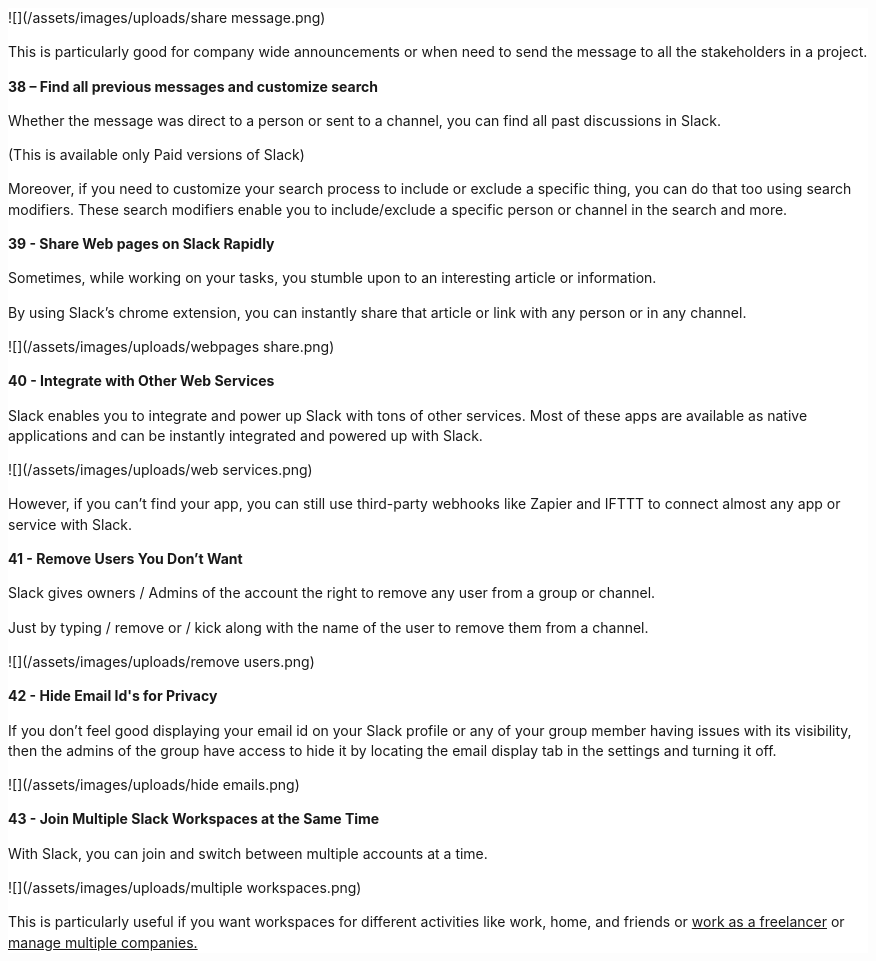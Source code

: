 ![](/assets/images/uploads/share message.png)

This is particularly good for company wide announcements or when need to send the message to all the stakeholders in a project.

**38 – Find all previous messages and customize search**

Whether the message was direct to a person or sent to a channel, you can find all past discussions in Slack.

(This is available only Paid versions of Slack)

Moreover, if you need to customize your search process to include or exclude a specific thing, you can do that too using search modifiers. These search modifiers enable you to include/exclude a specific person or channel in the search and more. 

**39 - Share Web pages on Slack Rapidly**

Sometimes, while working on your tasks, you stumble upon to an interesting article or information. 

By using Slack’s chrome extension, you can instantly share that article or link with any person or in any channel. 

![](/assets/images/uploads/webpages share.png)

**40 - Integrate with Other Web Services**

Slack enables you to integrate and power up Slack with tons of other services. Most of these apps are available as native applications and can be instantly integrated and powered up with Slack.

![](/assets/images/uploads/web services.png)

However, if you can’t find your app, you can still use third-party webhooks like Zapier and IFTTT to connect almost any app or service with Slack.

**41 - Remove Users You Don’t Want**

Slack gives owners / Admins of the account the right to remove any user from a group or channel. 

Just by typing / remove or / kick along with the name of the user to remove them from a channel.

![](/assets/images/uploads/remove users.png)

**42 - Hide Email Id's for Privacy**

If you don’t feel good displaying your email id on your Slack profile or any of your group member having issues with its visibility, then the admins of the group have access to hide it by locating the email display tab in the settings and turning it off. 

![](/assets/images/uploads/hide emails.png)

**43 - Join Multiple Slack Workspaces at the Same Time**

With Slack, you can join and switch between multiple accounts at a time. 

![](/assets/images/uploads/multiple workspaces.png)

This is particularly useful if you want workspaces for different activities like work, home, and friends or [work as a freelancer](https://weekplan.net/an-introduction-to-outsourcing/) or [manage multiple companies.](https://weekplan.net/how-to-be-a-better-leader-interview-with-highly-effective-person-vincent-vergonjeanne/)
